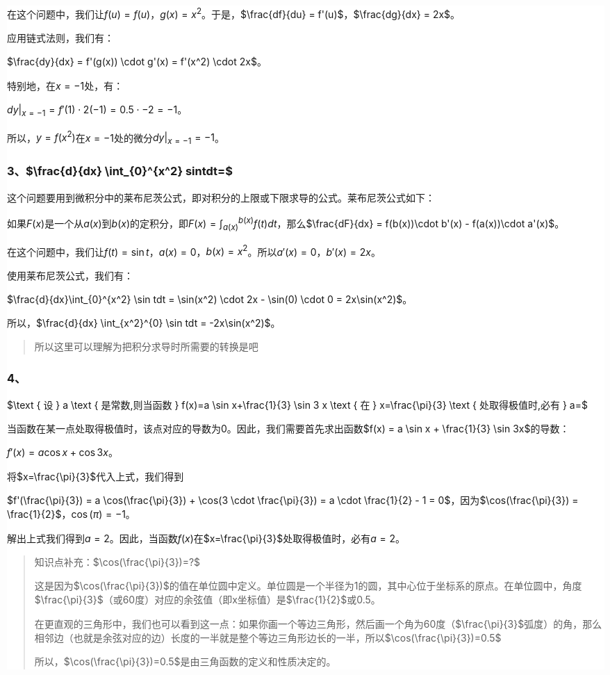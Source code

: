 在这个问题中，我们让$f(u) = f(u)$，$g(x) = x^2$。于是，$\frac{df}{du} = f'(u)$，$\frac{dg}{dx} = 2x$。

应用链式法则，我们有：

$\frac{dy}{dx} = f'(g(x)) \cdot g'(x) = f'(x^2) \cdot 2x$。

特别地，在$x=-1$处，有：

$dy|_{x=-1} = f'(1) \cdot 2(-1) = 0.5 \cdot -2 = -1$。

所以，$y=f(x^2)$在$x=-1$处的微分$dy|_{x=-1}=-1$。



### 3、$\frac{d}{dx} \int_{0}^{x^2} sintdt=$

这个问题要用到微积分中的莱布尼茨公式，即对积分的上限或下限求导的公式。莱布尼茨公式如下：

如果$F(x)$是一个从$a(x)$到$b(x)$的定积分，即$F(x) = \int_{a(x)}^{b(x)}f(t)dt$，那么$\frac{dF}{dx} = f(b(x))\cdot b'(x) - f(a(x))\cdot a'(x)$。

在这个问题中，我们让$f(t) = \sin t$，$a(x) = 0$，$b(x) = x^2$。所以$a'(x) = 0$，$b'(x) = 2x$。

使用莱布尼茨公式，我们有：

$\frac{d}{dx}\int_{0}^{x^2} \sin tdt = \sin(x^2) \cdot 2x - \sin(0) \cdot 0 = 2x\sin(x^2)$。

所以，$\frac{d}{dx} \int_{x^2}^{0} \sin tdt = -2x\sin(x^2)$。

> 所以这里可以理解为把积分求导时所需要的转换是吧



### 4、

$\text { 设 } a \text { 是常数,则当函数 } f(x)=a \sin x+\frac{1}{3} \sin 3 x \text { 在 } x=\frac{\pi}{3} \text { 处取得极值时,必有 } a=$

当函数在某一点处取得极值时，该点对应的导数为0。因此，我们需要首先求出函数$f(x) = a \sin x + \frac{1}{3} \sin 3x$的导数：

$f'(x) = a \cos x + \cos 3x$。

将$x=\frac{\pi}{3}$代入上式，我们得到

$f'(\frac{\pi}{3}) = a \cos(\frac{\pi}{3}) + \cos(3 \cdot \frac{\pi}{3}) = a \cdot \frac{1}{2} - 1 = 0$，因为$\cos(\frac{\pi}{3}) = \frac{1}{2}$，$\cos(\pi) = -1$。

解出上式我们得到$a = 2$。因此，当函数$f(x)$在$x=\frac{\pi}{3}$处取得极值时，必有$a = 2$。

> 知识点补充：$\cos(\frac{\pi}{3})=?$
>
> 这是因为$\cos(\frac{\pi}{3})$的值在单位圆中定义。单位圆是一个半径为1的圆，其中心位于坐标系的原点。在单位圆中，角度$\frac{\pi}{3}$（或60度）对应的余弦值（即x坐标值）是$\frac{1}{2}$或0.5。
>
> 在更直观的三角形中，我们也可以看到这一点：如果你画一个等边三角形，然后画一个角为60度（$\frac{\pi}{3}$弧度）的角，那么相邻边（也就是余弦对应的边）长度的一半就是整个等边三角形边长的一半，所以$\cos(\frac{\pi}{3})=0.5$
>
> 所以，$\cos(\frac{\pi}{3})=0.5$是由三角函数的定义和性质决定的。




